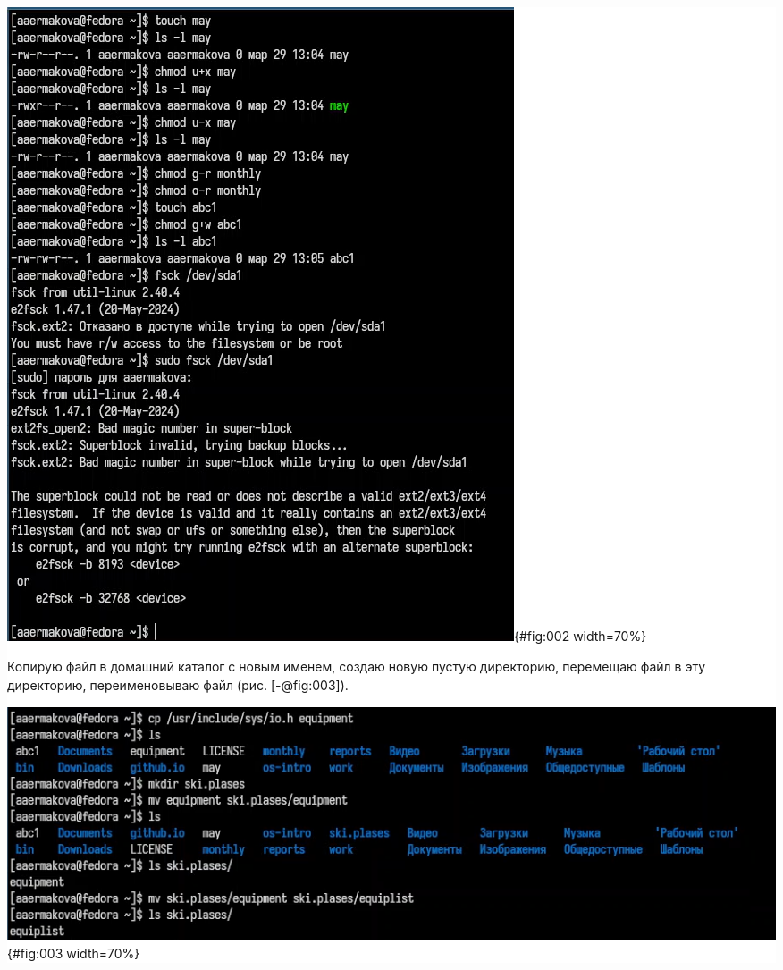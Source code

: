 ![Выполнение примеров](image/2.png){#fig:002 width=70%}

Копирую файл в домашний каталог с новым именем, создаю новую пустую директорию, перемещаю файл в эту директорию, 
переименовываю файл (рис. [-@fig:003]).

![Работа с файлами и каталогами](image/3.png){#fig:003 width=70%}
